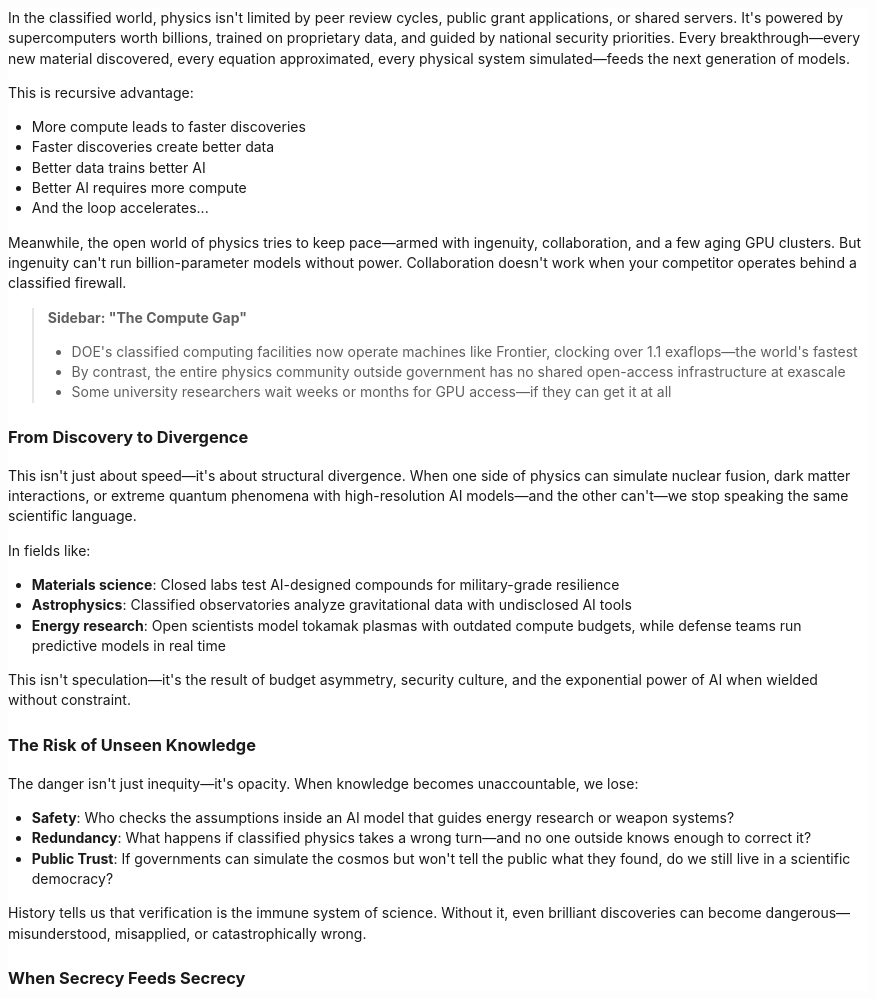 In the classified world, physics isn't limited by peer review cycles, public grant applications, or shared servers. It's powered by supercomputers worth billions, trained on proprietary data, and guided by national security priorities. Every breakthrough—every new material discovered, every equation approximated, every physical system simulated—feeds the next generation of models.

This is recursive advantage:
- More compute leads to faster discoveries
- Faster discoveries create better data
- Better data trains better AI
- Better AI requires more compute
- And the loop accelerates...

Meanwhile, the open world of physics tries to keep pace—armed with ingenuity, collaboration, and a few aging GPU clusters. But ingenuity can't run billion-parameter models without power. Collaboration doesn't work when your competitor operates behind a classified firewall.

> **Sidebar: "The Compute Gap"**
> 
> - DOE's classified computing facilities now operate machines like Frontier, clocking over 1.1 exaflops—the world's fastest
> - By contrast, the entire physics community outside government has no shared open-access infrastructure at exascale
> - Some university researchers wait weeks or months for GPU access—if they can get it at all

### From Discovery to Divergence

This isn't just about speed—it's about structural divergence. When one side of physics can simulate nuclear fusion, dark matter interactions, or extreme quantum phenomena with high-resolution AI models—and the other can't—we stop speaking the same scientific language.

In fields like:
- **Materials science**: Closed labs test AI-designed compounds for military-grade resilience
- **Astrophysics**: Classified observatories analyze gravitational data with undisclosed AI tools
- **Energy research**: Open scientists model tokamak plasmas with outdated compute budgets, while defense teams run predictive models in real time

This isn't speculation—it's the result of budget asymmetry, security culture, and the exponential power of AI when wielded without constraint.

### The Risk of Unseen Knowledge

The danger isn't just inequity—it's opacity. When knowledge becomes unaccountable, we lose:

- **Safety**: Who checks the assumptions inside an AI model that guides energy research or weapon systems?
- **Redundancy**: What happens if classified physics takes a wrong turn—and no one outside knows enough to correct it?
- **Public Trust**: If governments can simulate the cosmos but won't tell the public what they found, do we still live in a scientific democracy?

History tells us that verification is the immune system of science. Without it, even brilliant discoveries can become dangerous—misunderstood, misapplied, or catastrophically wrong.

### When Secrecy Feeds Secrecy

